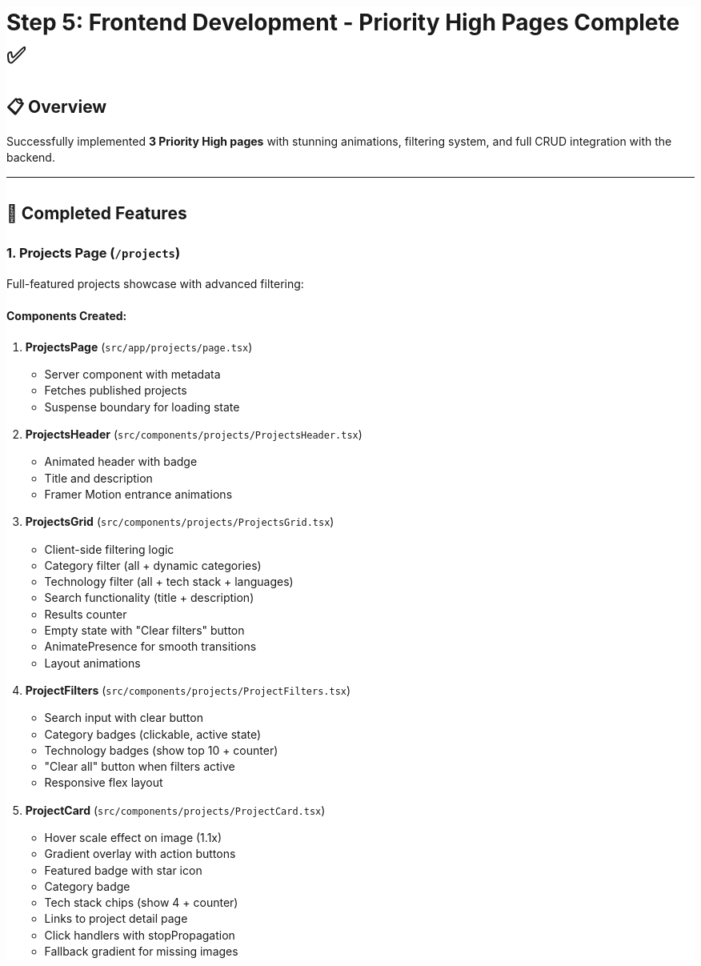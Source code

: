 # Step 5: Frontend Development - Priority High Pages Complete ✅

## 📋 Overview
Successfully implemented **3 Priority High pages** with stunning animations, filtering system, and full CRUD integration with the backend.

---

## 🎯 Completed Features

### 1. **Projects Page** (`/projects`)
Full-featured projects showcase with advanced filtering:

#### Components Created:
1. **ProjectsPage** (`src/app/projects/page.tsx`)
   - Server component with metadata
   - Fetches published projects
   - Suspense boundary for loading state

2. **ProjectsHeader** (`src/components/projects/ProjectsHeader.tsx`)
   - Animated header with badge
   - Title and description
   - Framer Motion entrance animations

3. **ProjectsGrid** (`src/components/projects/ProjectsGrid.tsx`)
   - Client-side filtering logic
   - Category filter (all + dynamic categories)
   - Technology filter (all + tech stack + languages)
   - Search functionality (title + description)
   - Results counter
   - Empty state with "Clear filters" button
   - AnimatePresence for smooth transitions
   - Layout animations

4. **ProjectFilters** (`src/components/projects/ProjectFilters.tsx`)
   - Search input with clear button
   - Category badges (clickable, active state)
   - Technology badges (show top 10 + counter)
   - "Clear all" button when filters active
   - Responsive flex layout

5. **ProjectCard** (`src/components/projects/ProjectCard.tsx`)
   - Hover scale effect on image (1.1x)
   - Gradient overlay with action buttons
   - Featured badge with star icon
   - Category badge
   - Tech stack chips (show 4 + counter)
   - Links to project detail page
   - Click handlers with stopPropagation
   - Fallback gradient for missing images
